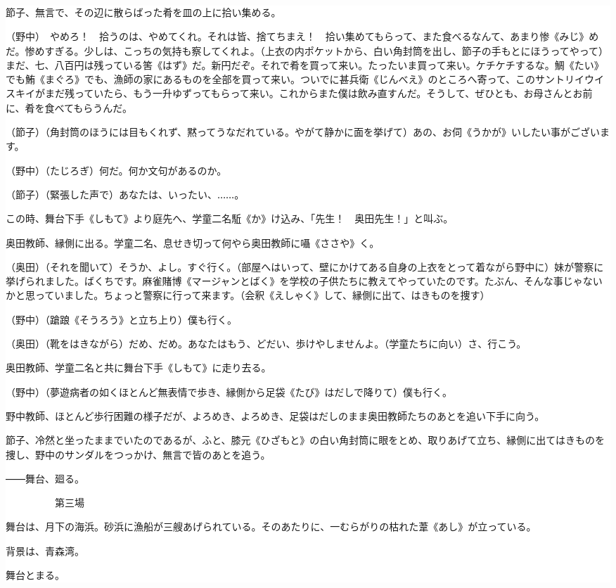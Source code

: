 


節子、無言で、その辺に散らばった肴を皿の上に拾い集める。





（野中）　やめろ！　拾うのは、やめてくれ。それは皆、捨てちまえ！　拾い集めてもらって、また食べるなんて、あまり惨《みじ》めだ。惨めすぎる。少しは、こっちの気持も察してくれよ。（上衣の内ポケットから、白い角封筒を出し、節子の手もとにほうってやって）まだ、七、八百円は残っている筈《はず》だ。新円だぞ。それで肴を買って来い。たったいま買って来い。ケチケチするな。鯛《たい》でも鮪《まぐろ》でも、漁師の家にあるものを全部を買って来い。ついでに甚兵衛《じんべえ》のところへ寄って、このサントリイウイスキイがまだ残っていたら、もう一升ゆずってもらって来い。これからまた僕は飲み直すんだ。そうして、ぜひとも、お母さんとお前に、肴を食べてもらうんだ。

（節子）（角封筒のほうには目もくれず、黙ってうなだれている。やがて静かに面を挙げて）あの、お伺《うかが》いしたい事がございます。

（野中）（たじろぎ）何だ。何か文句があるのか。

（節子）（緊張した声で）あなたは、いったい、……。




この時、舞台下手《しもて》より庭先へ、学童二名駈《か》け込み、「先生！　奥田先生！」と叫ぶ。

奥田教師、縁側に出る。学童二名、息せき切って何やら奥田教師に囁《ささや》く。





（奥田）（それを聞いて）そうか、よし。すぐ行く。（部屋へはいって、壁にかけてある自身の上衣をとって着ながら野中に）妹が警察に挙げられました。ばくちです。麻雀賭博《マージャンとばく》を学校の子供たちに教えてやっていたのです。たぶん、そんな事じゃないかと思っていました。ちょっと警察に行って来ます。（会釈《えしゃく》して、縁側に出て、はきものを捜す）

（野中）（蹌踉《そうろう》と立ち上り）僕も行く。

（奥田）（靴をはきながら）だめ、だめ。あなたはもう、どだい、歩けやしませんよ。（学童たちに向い）さ、行こう。




奥田教師、学童二名と共に舞台下手《しもて》に走り去る。





（野中）（夢遊病者の如くほとんど無表情で歩き、縁側から足袋《たび》はだしで降りて）僕も行く。




野中教師、ほとんど歩行困難の様子だが、よろめき、よろめき、足袋はだしのまま奥田教師たちのあとを追い下手に向う。

節子、冷然と坐ったままでいたのであるが、ふと、膝元《ひざもと》の白い角封筒に眼をとめ、取りあげて立ち、縁側に出てはきものを捜し、野中のサンダルをつっかけ、無言で皆のあとを追う。



――舞台、廻る。



　　　　　第三場




舞台は、月下の海浜。砂浜に漁船が三艘あげられている。そのあたりに、一むらがりの枯れた葦《あし》が立っている。

背景は、青森湾。



舞台とまる。
